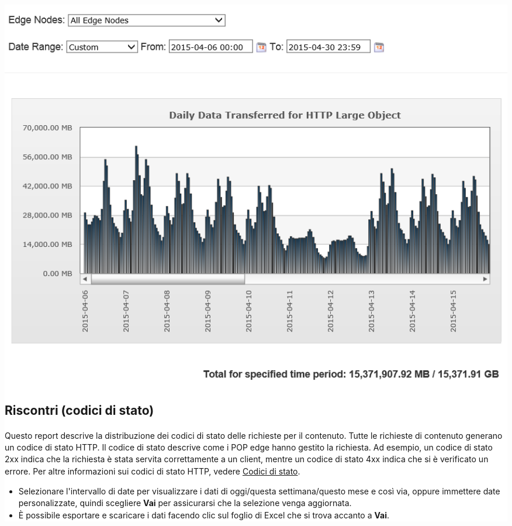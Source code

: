 ![Report dati trasferiti](./media/cdn-reports/cdn-data-transferred.png)

## <a name="hits-status-codes"></a>Riscontri (codici di stato)
Questo report descrive la distribuzione dei codici di stato delle richieste per il contenuto. Tutte le richieste di contenuto generano un codice di stato HTTP. Il codice di stato descrive come i POP edge hanno gestito la richiesta. Ad esempio, un codice di stato 2xx indica che la richiesta è stata servita correttamente a un client, mentre un codice di stato 4xx indica che si è verificato un errore. Per altre informazioni sui codici di stato HTTP, vedere [Codici di stato](https://en.wikipedia.org/wiki/List_of_HTTP_status_codes).

* Selezionare l'intervallo di date per visualizzare i dati di oggi/questa settimana/questo mese e così via, oppure immettere date personalizzate, quindi scegliere **Vai** per assicurarsi che la selezione venga aggiornata.
* È possibile esportare e scaricare i dati facendo clic sul foglio di Excel che si trova accanto a **Vai**.
